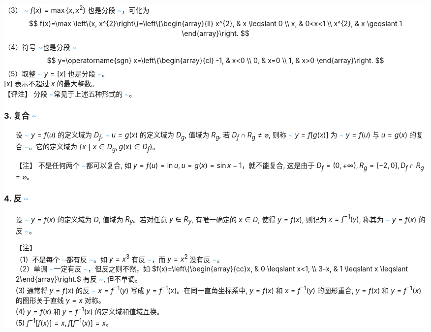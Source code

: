 （3） <span style="color: LightSkyBlue;">~</span> $f(x)=\max \left\{x, x^{2}\right\}$ 也是分段 <span style="color: LightSkyBlue;">~</span>，可化为
$$
f(x)=\max \left\{x, x^{2}\right\}=\left\{\begin{array}{ll}
x^{2}, & x \leqslant 0 \\
x, & 0<x<1 \\
x^{2}, & x \geqslant 1
\end{array}\right.
$$
（4）符号 <span style="color: LightSkyBlue;">~</span>也是分段 <span style="color: LightSkyBlue;">~</span>
$$
y=\operatorname{sgn} x=\left\{\begin{array}{cl}
-1, & x<0 \\
0, & x=0 \\
1, & x>0
\end{array}\right.
$$
（5）取整 <span style="color: LightSkyBlue;">~</span> $y=[x]$ 也是分段 <span style="color: LightSkyBlue;">~</span>。  
$[x]$ 表示不超过 $x$ 的最大整数。  
【评注】 分段 <span style="color: LightSkyBlue;">~</span>常见于上述五种形式的 <span style="color: LightSkyBlue;">~</span>。

</ul>

### 3. 复合 <span style="color: LightSkyBlue;">~</span>

<ul>

设 <span style="color: LightSkyBlue;">~</span> $y=f(u)$ 的定义域为 $D_{f}$,  <span style="color: LightSkyBlue;">~</span> $u=g(x)$ 的定义域为 $D_{g}$, 值域为 $R_{g}$, 若 $D_{f} \cap R_{g} \neq \varnothing$, 则称 <span style="color: LightSkyBlue;">~</span> $y=f[g(x)]$ 为 <span style="color: LightSkyBlue;">~</span> $y=f(u)$ 与 $u=g(x)$ 的复合 <span style="color: LightSkyBlue;">~</span>。它的定义域为 $\left\{x \mid x \in D_{g}, g(x) \in D_{f}\right\}$。

【注】 不是任何两个 <span style="color: LightSkyBlue;">~</span>都可以复合, 如 $y=f(u)=\ln u, u=g(x)=\sin x-1$，就不能复合, 这是由于 $D_{f}=(0,+\infty), R_{g}=[-2,0], D_{f} \cap R_{g}=\varnothing$。

</ul>

### 4. 反 <span style="color: LightSkyBlue;">~</span>

<ul>

设 <span style="color: LightSkyBlue;">~</span> $y=f(x)$ 的定义域为 $D$, 值域为 $R_{y}$。若对任意 $y \in R_{y}$, 有唯一确定的 $x \in D$, 使得 $y=f(x)$, 则记为 $x=f^{-1}(y)$, 称其为 <span style="color: LightSkyBlue;">~</span> $y=f(x)$ 的反 <span style="color: LightSkyBlue;">~</span>。

【注】  
（1）不是每个 <span style="color: LightSkyBlue;">~</span>都有反 <span style="color: LightSkyBlue;">~</span>。如 $y=x^{3}$ 有反 <span style="color: LightSkyBlue;">~</span>，而 $y=x^{2}$ 没有反 <span style="color: LightSkyBlue;">~</span>。  
（2）单调 <span style="color: LightSkyBlue;">~</span>一定有反 <span style="color: LightSkyBlue;">~</span>，但反之则不然，如 $f(x)=\left\{\begin{array}{cc}x, & 0 \leqslant x<1, \\ 3-x, & 1 \leqslant x \leqslant 2\end{array}\right.$ 有反 <span style="color: LightSkyBlue;">~</span>, 但不单调。  
(3) 通常将 $y=f(x)$ 的反 <span style="color: LightSkyBlue;">~</span> $x=f^{-1}(y)$ 写成 $y=f^{-1}(x)$。在同一直角坐标系中, $y=f(x)$ 和 $x=f^{-1}(y)$ 的图形重合, $y=f(x)$ 和 $y=f^{-1}(x)$ 的图形关于直线 $y=x$ 对称。  
(4) $y=f(x)$ 和 $y=f^{-1}(x)$ 的定义域和值域互换。  
(5) $f^{-1}[f(x)]=x, f\left[f^{-1}(x)\right]=x$。
